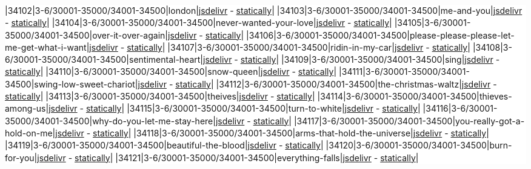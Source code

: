 |34102|3-6/30001-35000/34001-34500|london|[jsdelivr](https://cdn.jsdelivr.net/gh/dbchord/webp-c-600x600_3-6/30001-35000/34001-34500/london.webp) - [statically](https://cdn.statically.io/gh/dbchord/webp-c-600x600_3-6/img/30001-35000/34001-34500/london.webp)|
|34103|3-6/30001-35000/34001-34500|me-and-you|[jsdelivr](https://cdn.jsdelivr.net/gh/dbchord/webp-c-600x600_3-6/30001-35000/34001-34500/me-and-you.webp) - [statically](https://cdn.statically.io/gh/dbchord/webp-c-600x600_3-6/img/30001-35000/34001-34500/me-and-you.webp)|
|34104|3-6/30001-35000/34001-34500|never-wanted-your-love|[jsdelivr](https://cdn.jsdelivr.net/gh/dbchord/webp-c-600x600_3-6/30001-35000/34001-34500/never-wanted-your-love.webp) - [statically](https://cdn.statically.io/gh/dbchord/webp-c-600x600_3-6/img/30001-35000/34001-34500/never-wanted-your-love.webp)|
|34105|3-6/30001-35000/34001-34500|over-it-over-again|[jsdelivr](https://cdn.jsdelivr.net/gh/dbchord/webp-c-600x600_3-6/30001-35000/34001-34500/over-it-over-again.webp) - [statically](https://cdn.statically.io/gh/dbchord/webp-c-600x600_3-6/img/30001-35000/34001-34500/over-it-over-again.webp)|
|34106|3-6/30001-35000/34001-34500|please-please-please-let-me-get-what-i-want|[jsdelivr](https://cdn.jsdelivr.net/gh/dbchord/webp-c-600x600_3-6/30001-35000/34001-34500/please-please-please-let-me-get-what-i-want.webp) - [statically](https://cdn.statically.io/gh/dbchord/webp-c-600x600_3-6/img/30001-35000/34001-34500/please-please-please-let-me-get-what-i-want.webp)|
|34107|3-6/30001-35000/34001-34500|ridin-in-my-car|[jsdelivr](https://cdn.jsdelivr.net/gh/dbchord/webp-c-600x600_3-6/30001-35000/34001-34500/ridin-in-my-car.webp) - [statically](https://cdn.statically.io/gh/dbchord/webp-c-600x600_3-6/img/30001-35000/34001-34500/ridin-in-my-car.webp)|
|34108|3-6/30001-35000/34001-34500|sentimental-heart|[jsdelivr](https://cdn.jsdelivr.net/gh/dbchord/webp-c-600x600_3-6/30001-35000/34001-34500/sentimental-heart.webp) - [statically](https://cdn.statically.io/gh/dbchord/webp-c-600x600_3-6/img/30001-35000/34001-34500/sentimental-heart.webp)|
|34109|3-6/30001-35000/34001-34500|sing|[jsdelivr](https://cdn.jsdelivr.net/gh/dbchord/webp-c-600x600_3-6/30001-35000/34001-34500/sing.webp) - [statically](https://cdn.statically.io/gh/dbchord/webp-c-600x600_3-6/img/30001-35000/34001-34500/sing.webp)|
|34110|3-6/30001-35000/34001-34500|snow-queen|[jsdelivr](https://cdn.jsdelivr.net/gh/dbchord/webp-c-600x600_3-6/30001-35000/34001-34500/snow-queen.webp) - [statically](https://cdn.statically.io/gh/dbchord/webp-c-600x600_3-6/img/30001-35000/34001-34500/snow-queen.webp)|
|34111|3-6/30001-35000/34001-34500|swing-low-sweet-chariot|[jsdelivr](https://cdn.jsdelivr.net/gh/dbchord/webp-c-600x600_3-6/30001-35000/34001-34500/swing-low-sweet-chariot.webp) - [statically](https://cdn.statically.io/gh/dbchord/webp-c-600x600_3-6/img/30001-35000/34001-34500/swing-low-sweet-chariot.webp)|
|34112|3-6/30001-35000/34001-34500|the-christmas-waltz|[jsdelivr](https://cdn.jsdelivr.net/gh/dbchord/webp-c-600x600_3-6/30001-35000/34001-34500/the-christmas-waltz.webp) - [statically](https://cdn.statically.io/gh/dbchord/webp-c-600x600_3-6/img/30001-35000/34001-34500/the-christmas-waltz.webp)|
|34113|3-6/30001-35000/34001-34500|theives|[jsdelivr](https://cdn.jsdelivr.net/gh/dbchord/webp-c-600x600_3-6/30001-35000/34001-34500/theives.webp) - [statically](https://cdn.statically.io/gh/dbchord/webp-c-600x600_3-6/img/30001-35000/34001-34500/theives.webp)|
|34114|3-6/30001-35000/34001-34500|thieves-among-us|[jsdelivr](https://cdn.jsdelivr.net/gh/dbchord/webp-c-600x600_3-6/30001-35000/34001-34500/thieves-among-us.webp) - [statically](https://cdn.statically.io/gh/dbchord/webp-c-600x600_3-6/img/30001-35000/34001-34500/thieves-among-us.webp)|
|34115|3-6/30001-35000/34001-34500|turn-to-white|[jsdelivr](https://cdn.jsdelivr.net/gh/dbchord/webp-c-600x600_3-6/30001-35000/34001-34500/turn-to-white.webp) - [statically](https://cdn.statically.io/gh/dbchord/webp-c-600x600_3-6/img/30001-35000/34001-34500/turn-to-white.webp)|
|34116|3-6/30001-35000/34001-34500|why-do-you-let-me-stay-here|[jsdelivr](https://cdn.jsdelivr.net/gh/dbchord/webp-c-600x600_3-6/30001-35000/34001-34500/why-do-you-let-me-stay-here.webp) - [statically](https://cdn.statically.io/gh/dbchord/webp-c-600x600_3-6/img/30001-35000/34001-34500/why-do-you-let-me-stay-here.webp)|
|34117|3-6/30001-35000/34001-34500|you-really-got-a-hold-on-me|[jsdelivr](https://cdn.jsdelivr.net/gh/dbchord/webp-c-600x600_3-6/30001-35000/34001-34500/you-really-got-a-hold-on-me.webp) - [statically](https://cdn.statically.io/gh/dbchord/webp-c-600x600_3-6/img/30001-35000/34001-34500/you-really-got-a-hold-on-me.webp)|
|34118|3-6/30001-35000/34001-34500|arms-that-hold-the-universe|[jsdelivr](https://cdn.jsdelivr.net/gh/dbchord/webp-c-600x600_3-6/30001-35000/34001-34500/arms-that-hold-the-universe.webp) - [statically](https://cdn.statically.io/gh/dbchord/webp-c-600x600_3-6/img/30001-35000/34001-34500/arms-that-hold-the-universe.webp)|
|34119|3-6/30001-35000/34001-34500|beautiful-the-blood|[jsdelivr](https://cdn.jsdelivr.net/gh/dbchord/webp-c-600x600_3-6/30001-35000/34001-34500/beautiful-the-blood.webp) - [statically](https://cdn.statically.io/gh/dbchord/webp-c-600x600_3-6/img/30001-35000/34001-34500/beautiful-the-blood.webp)|
|34120|3-6/30001-35000/34001-34500|burn-for-you|[jsdelivr](https://cdn.jsdelivr.net/gh/dbchord/webp-c-600x600_3-6/30001-35000/34001-34500/burn-for-you.webp) - [statically](https://cdn.statically.io/gh/dbchord/webp-c-600x600_3-6/img/30001-35000/34001-34500/burn-for-you.webp)|
|34121|3-6/30001-35000/34001-34500|everything-falls|[jsdelivr](https://cdn.jsdelivr.net/gh/dbchord/webp-c-600x600_3-6/30001-35000/34001-34500/everything-falls.webp) - [statically](https://cdn.statically.io/gh/dbchord/webp-c-600x600_3-6/img/30001-35000/34001-34500/everything-falls.webp)|